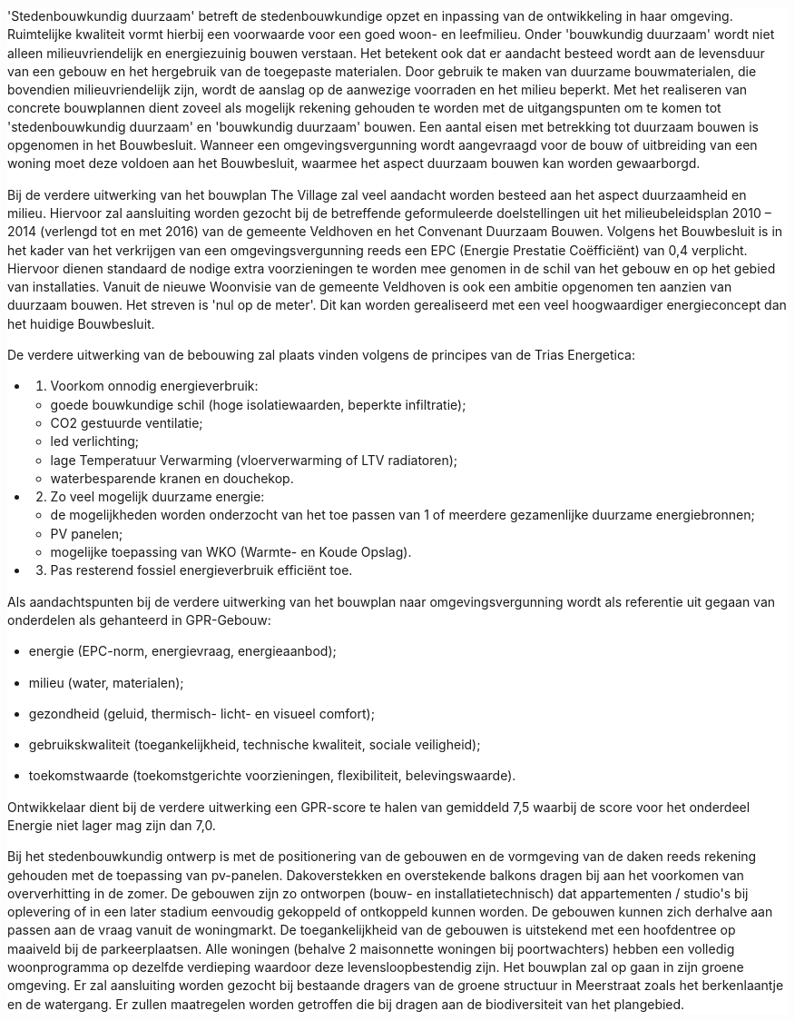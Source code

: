 'Stedenbouwkundig duurzaam' betreft de stedenbouwkundige opzet en inpassing van de ontwikkeling in haar omgeving. Ruimtelijke kwaliteit vormt hierbij een voorwaarde voor een goed woon- en leefmilieu. Onder 'bouwkundig duurzaam' wordt niet alleen milieuvriendelijk en energiezuinig bouwen verstaan. Het betekent ook dat er aandacht besteed wordt aan de levensduur van een gebouw en het hergebruik van de toegepaste materialen. Door gebruik te maken van duurzame bouwmaterialen, die bovendien milieuvriendelijk zijn, wordt de aanslag op de aanwezige voorraden en het milieu beperkt. Met het realiseren van concrete bouwplannen dient zoveel als mogelijk rekening gehouden te worden met de uitgangspunten om te komen tot 'stedenbouwkundig duurzaam' en 'bouwkundig duurzaam' bouwen. Een aantal eisen met betrekking tot duurzaam bouwen is opgenomen in het Bouwbesluit. Wanneer een omgevingsvergunning wordt aangevraagd voor de bouw of uitbreiding van een woning moet deze voldoen aan het Bouwbesluit, waarmee het aspect duurzaam bouwen kan worden gewaarborgd.

Bij de verdere uitwerking van het bouwplan The Village zal veel aandacht worden besteed aan het aspect duurzaamheid en milieu. Hiervoor zal aansluiting worden gezocht bij de betreffende geformuleerde doelstellingen uit het milieubeleidsplan 2010 – 2014 (verlengd tot en met 2016) van de gemeente Veldhoven en het Convenant Duurzaam Bouwen. Volgens het Bouwbesluit is in het kader van het verkrijgen van een omgevingsvergunning reeds een EPC (Energie Prestatie Coëfficiënt) van 0,4 verplicht. Hiervoor dienen standaard de nodige extra voorzieningen te worden mee genomen in de schil van het gebouw en op het gebied van installaties. Vanuit de nieuwe Woonvisie van de gemeente Veldhoven is ook een ambitie opgenomen ten aanzien van duurzaam bouwen. Het streven is 'nul op de meter'. Dit kan worden gerealiseerd met een veel hoogwaardiger energieconcept dan het huidige Bouwbesluit.

De verdere uitwerking van de bebouwing zal plaats vinden volgens de principes van de Trias Energetica:

- 1. Voorkom onnodig energieverbruik:
	- goede bouwkundige schil (hoge isolatiewaarden, beperkte infiltratie);
	- CO2 gestuurde ventilatie;
	- led verlichting;
	- lage Temperatuur Verwarming (vloerverwarming of LTV radiatoren);
	- waterbesparende kranen en douchekop.
- 2. Zo veel mogelijk duurzame energie:
	- de mogelijkheden worden onderzocht van het toe passen van 1 of meerdere gezamenlijke duurzame energiebronnen;
	- PV panelen;
	- mogelijke toepassing van WKO (Warmte- en Koude Opslag).
- 3. Pas resterend fossiel energieverbruik efficiënt toe.

Als aandachtspunten bij de verdere uitwerking van het bouwplan naar omgevingsvergunning wordt als referentie uit gegaan van onderdelen als gehanteerd in GPR-Gebouw:

- energie (EPC-norm, energievraag, energieaanbod);
- milieu (water, materialen);

- gezondheid (geluid, thermisch- licht- en visueel comfort);
- gebruikskwaliteit (toegankelijkheid, technische kwaliteit, sociale veiligheid);
- toekomstwaarde (toekomstgerichte voorzieningen, flexibiliteit, belevingswaarde).

Ontwikkelaar dient bij de verdere uitwerking een GPR-score te halen van gemiddeld 7,5 waarbij de score voor het onderdeel Energie niet lager mag zijn dan 7,0.

Bij het stedenbouwkundig ontwerp is met de positionering van de gebouwen en de vormgeving van de daken reeds rekening gehouden met de toepassing van pv-panelen. Dakoverstekken en overstekende balkons dragen bij aan het voorkomen van oververhitting in de zomer. De gebouwen zijn zo ontworpen (bouw- en installatietechnisch) dat appartementen / studio's bij oplevering of in een later stadium eenvoudig gekoppeld of ontkoppeld kunnen worden. De gebouwen kunnen zich derhalve aan passen aan de vraag vanuit de woningmarkt. De toegankelijkheid van de gebouwen is uitstekend met een hoofdentree op maaiveld bij de parkeerplaatsen. Alle woningen (behalve 2 maisonnette woningen bij poortwachters) hebben een volledig woonprogramma op dezelfde verdieping waardoor deze levensloopbestendig zijn. Het bouwplan zal op gaan in zijn groene omgeving. Er zal aansluiting worden gezocht bij bestaande dragers van de groene structuur in Meerstraat zoals het berkenlaantje en de watergang. Er zullen maatregelen worden getroffen die bij dragen aan de biodiversiteit van het plangebied.
